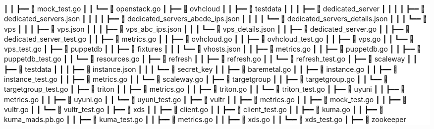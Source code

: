 ┃   ┃   ┣━━ 📄 mock_test.go
┃   ┃   ┗━━ 📄 openstack.go
┃   ┣━━ 📂 ovhcloud
┃   ┃   ┣━━ 📂 testdata
┃   ┃   ┃   ┣━━ 📂 dedicated_server
┃   ┃   ┃   ┃   ┣━━ 📄 dedicated_servers.json
┃   ┃   ┃   ┃   ┣━━ 📄 dedicated_servers_abcde_ips.json
┃   ┃   ┃   ┃   ┗━━ 📄 dedicated_servers_details.json
┃   ┃   ┃   ┗━━ 📂 vps
┃   ┃   ┃       ┣━━ 📄 vps.json
┃   ┃   ┃       ┣━━ 📄 vps_abc_ips.json
┃   ┃   ┃       ┗━━ 📄 vps_details.json
┃   ┃   ┣━━ 📄 dedicated_server.go
┃   ┃   ┣━━ 📄 dedicated_server_test.go
┃   ┃   ┣━━ 📄 metrics.go
┃   ┃   ┣━━ 📄 ovhcloud.go
┃   ┃   ┣━━ 📄 ovhcloud_test.go
┃   ┃   ┣━━ 📄 vps.go
┃   ┃   ┗━━ 📄 vps_test.go
┃   ┣━━ 📂 puppetdb
┃   ┃   ┣━━ 📂 fixtures
┃   ┃   ┃   ┗━━ 📄 vhosts.json
┃   ┃   ┣━━ 📄 metrics.go
┃   ┃   ┣━━ 📄 puppetdb.go
┃   ┃   ┣━━ 📄 puppetdb_test.go
┃   ┃   ┗━━ 📄 resources.go
┃   ┣━━ 📂 refresh
┃   ┃   ┣━━ 📄 refresh.go
┃   ┃   ┗━━ 📄 refresh_test.go
┃   ┣━━ 📂 scaleway
┃   ┃   ┣━━ 📂 testdata
┃   ┃   ┃   ┣━━ 📄 instance.json
┃   ┃   ┃   ┗━━ 📄 secret_key
┃   ┃   ┣━━ 📄 baremetal.go
┃   ┃   ┣━━ 📄 instance.go
┃   ┃   ┣━━ 📄 instance_test.go
┃   ┃   ┣━━ 📄 metrics.go
┃   ┃   ┗━━ 📄 scaleway.go
┃   ┣━━ 📂 targetgroup
┃   ┃   ┣━━ 📄 targetgroup.go
┃   ┃   ┗━━ 📄 targetgroup_test.go
┃   ┣━━ 📂 triton
┃   ┃   ┣━━ 📄 metrics.go
┃   ┃   ┣━━ 📄 triton.go
┃   ┃   ┗━━ 📄 triton_test.go
┃   ┣━━ 📂 uyuni
┃   ┃   ┣━━ 📄 metrics.go
┃   ┃   ┣━━ 📄 uyuni.go
┃   ┃   ┗━━ 📄 uyuni_test.go
┃   ┣━━ 📂 vultr
┃   ┃   ┣━━ 📄 metrics.go
┃   ┃   ┣━━ 📄 mock_test.go
┃   ┃   ┣━━ 📄 vultr.go
┃   ┃   ┗━━ 📄 vultr_test.go
┃   ┣━━ 📂 xds
┃   ┃   ┣━━ 📄 client.go
┃   ┃   ┣━━ 📄 client_test.go
┃   ┃   ┣━━ 📄 kuma.go
┃   ┃   ┣━━ 📄 kuma_mads.pb.go
┃   ┃   ┣━━ 📄 kuma_test.go
┃   ┃   ┣━━ 📄 metrics.go
┃   ┃   ┣━━ 📄 xds.go
┃   ┃   ┗━━ 📄 xds_test.go
┃   ┣━━ 📂 zookeeper